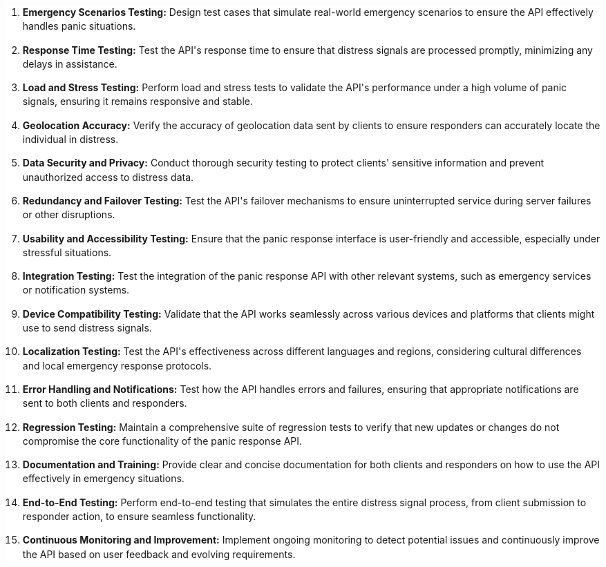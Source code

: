   

1.  **Emergency Scenarios Testing:** Design test cases that simulate real-world emergency scenarios to ensure the API effectively handles panic situations.

  

2.  **Response Time Testing:** Test the API's response time to ensure that distress signals are processed promptly, minimizing any delays in assistance.

  

3.  **Load and Stress Testing:** Perform load and stress tests to validate the API's performance under a high volume of panic signals, ensuring it remains responsive and stable.

  

4.  **Geolocation Accuracy:** Verify the accuracy of geolocation data sent by clients to ensure responders can accurately locate the individual in distress.

  

5.  **Data Security and Privacy:** Conduct thorough security testing to protect clients' sensitive information and prevent unauthorized access to distress data.

  

6.  **Redundancy and Failover Testing:** Test the API's failover mechanisms to ensure uninterrupted service during server failures or other disruptions.

  

7.  **Usability and Accessibility Testing:** Ensure that the panic response interface is user-friendly and accessible, especially under stressful situations.

  

8.  **Integration Testing:** Test the integration of the panic response API with other relevant systems, such as emergency services or notification systems.

  

9.  **Device Compatibility Testing:** Validate that the API works seamlessly across various devices and platforms that clients might use to send distress signals.

  

10.  **Localization Testing:** Test the API's effectiveness across different languages and regions, considering cultural differences and local emergency response protocols.

  

11.  **Error Handling and Notifications:** Test how the API handles errors and failures, ensuring that appropriate notifications are sent to both clients and responders.

  

12.  **Regression Testing:** Maintain a comprehensive suite of regression tests to verify that new updates or changes do not compromise the core functionality of the panic response API.

  

13.  **Documentation and Training:** Provide clear and concise documentation for both clients and responders on how to use the API effectively in emergency situations.

  

14.  **End-to-End Testing:** Perform end-to-end testing that simulates the entire distress signal process, from client submission to responder action, to ensure seamless functionality.

  

15.  **Continuous Monitoring and Improvement:** Implement ongoing monitoring to detect potential issues and continuously improve the API based on user feedback and evolving requirements.